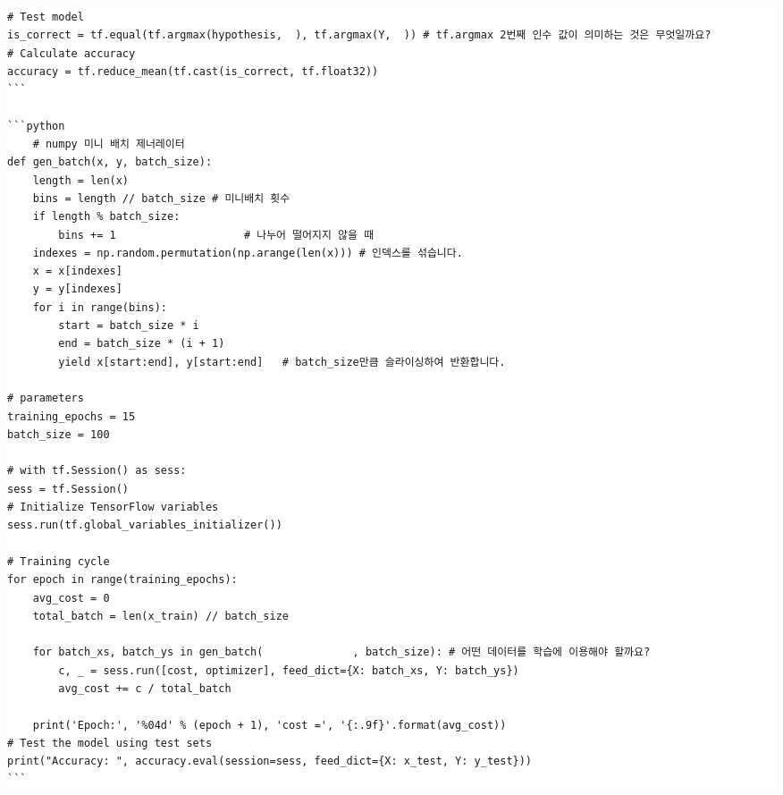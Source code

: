     # Test model
    is_correct = tf.equal(tf.argmax(hypothesis,  ), tf.argmax(Y,  )) # tf.argmax 2번째 인수 값이 의미하는 것은 무엇일까요?
    # Calculate accuracy
    accuracy = tf.reduce_mean(tf.cast(is_correct, tf.float32))
    ```

    ```python
    	# numpy 미니 배치 제너레이터
    def gen_batch(x, y, batch_size):
        length = len(x)
        bins = length // batch_size # 미니배치 횟수
        if length % batch_size:
            bins += 1                    # 나누어 떨어지지 않을 때
        indexes = np.random.permutation(np.arange(len(x))) # 인덱스를 섞습니다.
        x = x[indexes]
        y = y[indexes]
        for i in range(bins):
            start = batch_size * i
            end = batch_size * (i + 1)
            yield x[start:end], y[start:end]   # batch_size만큼 슬라이싱하여 반환합니다.

    # parameters
    training_epochs = 15
    batch_size = 100

    # with tf.Session() as sess:
    sess = tf.Session()
    # Initialize TensorFlow variables    
    sess.run(tf.global_variables_initializer())

    # Training cycle
    for epoch in range(training_epochs):    
        avg_cost = 0    
        total_batch = len(x_train) // batch_size
        
        for batch_xs, batch_ys in gen_batch(              , batch_size): # 어떤 데이터를 학습에 이용해야 할까요?
            c, _ = sess.run([cost, optimizer], feed_dict={X: batch_xs, Y: batch_ys})
            avg_cost += c / total_batch         
        
        print('Epoch:', '%04d' % (epoch + 1), 'cost =', '{:.9f}'.format(avg_cost))
    # Test the model using test sets
    print("Accuracy: ", accuracy.eval(session=sess, feed_dict={X: x_test, Y: y_test}))
    ```
